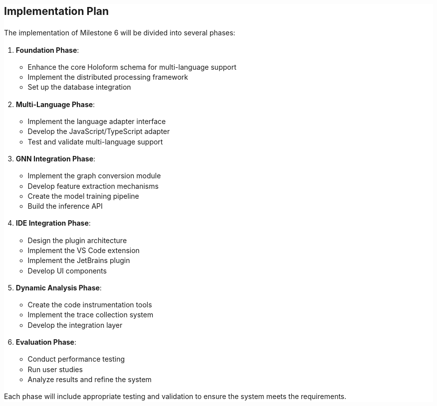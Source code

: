 ## Implementation Plan

The implementation of Milestone 6 will be divided into several phases:

1. **Foundation Phase**:
   - Enhance the core Holoform schema for multi-language support
   - Implement the distributed processing framework
   - Set up the database integration

2. **Multi-Language Phase**:
   - Implement the language adapter interface
   - Develop the JavaScript/TypeScript adapter
   - Test and validate multi-language support

3. **GNN Integration Phase**:
   - Implement the graph conversion module
   - Develop feature extraction mechanisms
   - Create the model training pipeline
   - Build the inference API

4. **IDE Integration Phase**:
   - Design the plugin architecture
   - Implement the VS Code extension
   - Implement the JetBrains plugin
   - Develop UI components

5. **Dynamic Analysis Phase**:
   - Create the code instrumentation tools
   - Implement the trace collection system
   - Develop the integration layer

6. **Evaluation Phase**:
   - Conduct performance testing
   - Run user studies
   - Analyze results and refine the system

Each phase will include appropriate testing and validation to ensure the system meets the requirements.